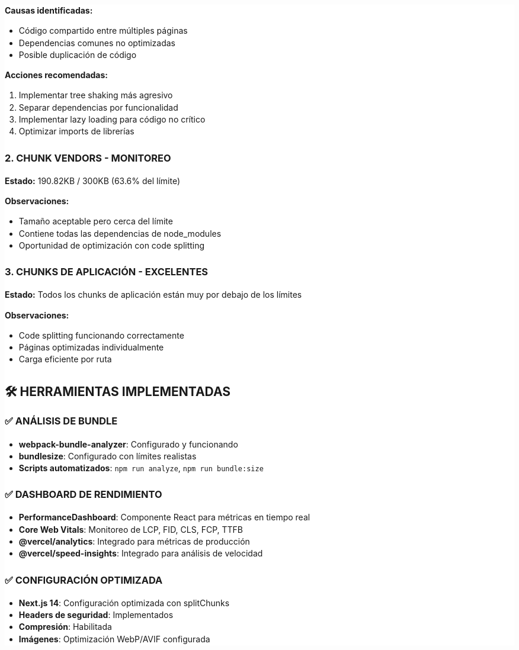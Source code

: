 **Causas identificadas:**

- Código compartido entre múltiples páginas
- Dependencias comunes no optimizadas
- Posible duplicación de código

**Acciones recomendadas:**

1. Implementar tree shaking más agresivo
2. Separar dependencias por funcionalidad
3. Implementar lazy loading para código no crítico
4. Optimizar imports de librerías

### 2. **CHUNK VENDORS - MONITOREO**

**Estado:** 190.82KB / 300KB (63.6% del límite)

**Observaciones:**

- Tamaño aceptable pero cerca del límite
- Contiene todas las dependencias de node_modules
- Oportunidad de optimización con code splitting

### 3. **CHUNKS DE APLICACIÓN - EXCELENTES**

**Estado:** Todos los chunks de aplicación están muy por debajo de los límites

**Observaciones:**

- Code splitting funcionando correctamente
- Páginas optimizadas individualmente
- Carga eficiente por ruta

## 🛠️ HERRAMIENTAS IMPLEMENTADAS

### ✅ **ANÁLISIS DE BUNDLE**

- **webpack-bundle-analyzer**: Configurado y funcionando
- **bundlesize**: Configurado con límites realistas
- **Scripts automatizados**: `npm run analyze`, `npm run bundle:size`

### ✅ **DASHBOARD DE RENDIMIENTO**

- **PerformanceDashboard**: Componente React para métricas en tiempo real
- **Core Web Vitals**: Monitoreo de LCP, FID, CLS, FCP, TTFB
- **@vercel/analytics**: Integrado para métricas de producción
- **@vercel/speed-insights**: Integrado para análisis de velocidad

### ✅ **CONFIGURACIÓN OPTIMIZADA**

- **Next.js 14**: Configuración optimizada con splitChunks
- **Headers de seguridad**: Implementados
- **Compresión**: Habilitada
- **Imágenes**: Optimización WebP/AVIF configurada
